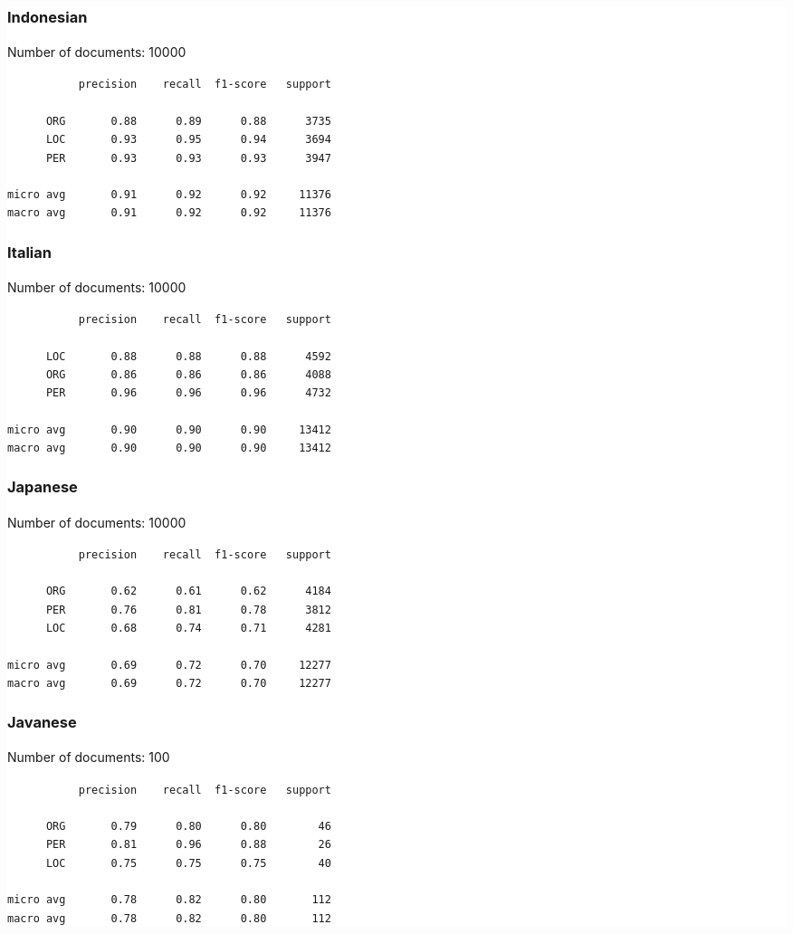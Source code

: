 ### Indonesian
Number of documents: 10000
```
           precision    recall  f1-score   support

      ORG       0.88      0.89      0.88      3735
      LOC       0.93      0.95      0.94      3694
      PER       0.93      0.93      0.93      3947

micro avg       0.91      0.92      0.92     11376
macro avg       0.91      0.92      0.92     11376
```

### Italian
Number of documents: 10000
```
           precision    recall  f1-score   support

      LOC       0.88      0.88      0.88      4592
      ORG       0.86      0.86      0.86      4088
      PER       0.96      0.96      0.96      4732

micro avg       0.90      0.90      0.90     13412
macro avg       0.90      0.90      0.90     13412
```

### Japanese
Number of documents: 10000
```
           precision    recall  f1-score   support

      ORG       0.62      0.61      0.62      4184
      PER       0.76      0.81      0.78      3812
      LOC       0.68      0.74      0.71      4281

micro avg       0.69      0.72      0.70     12277
macro avg       0.69      0.72      0.70     12277
```

### Javanese
Number of documents: 100
```
           precision    recall  f1-score   support

      ORG       0.79      0.80      0.80        46
      PER       0.81      0.96      0.88        26
      LOC       0.75      0.75      0.75        40

micro avg       0.78      0.82      0.80       112
macro avg       0.78      0.82      0.80       112
```
